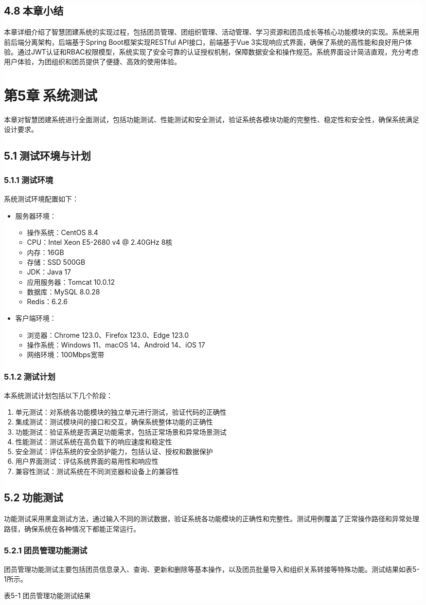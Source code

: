## 4.8 本章小结

本章详细介绍了智慧团建系统的实现过程，包括团员管理、团组织管理、活动管理、学习资源和团员成长等核心功能模块的实现。系统采用前后端分离架构，后端基于Spring Boot框架实现RESTful API接口，前端基于Vue 3实现响应式界面，确保了系统的高性能和良好用户体验。通过JWT认证和RBAC权限模型，系统实现了安全可靠的认证授权机制，保障数据安全和操作规范。系统界面设计简洁直观，充分考虑用户体验，为团组织和团员提供了便捷、高效的使用体验。

第5章 系统测试
==============

本章对智慧团建系统进行全面测试，包括功能测试、性能测试和安全测试，验证系统各模块功能的完整性、稳定性和安全性，确保系统满足设计要求。

## 5.1 测试环境与计划

### 5.1.1 测试环境

系统测试环境配置如下：

- 服务器环境：
  - 操作系统：CentOS 8.4
  - CPU：Intel Xeon E5-2680 v4 @ 2.40GHz 8核
  - 内存：16GB
  - 存储：SSD 500GB
  - JDK：Java 17
  - 应用服务器：Tomcat 10.0.12
  - 数据库：MySQL 8.0.28
  - Redis：6.2.6

- 客户端环境：
  - 浏览器：Chrome 123.0、Firefox 123.0、Edge 123.0
  - 操作系统：Windows 11、macOS 14、Android 14、iOS 17
  - 网络环境：100Mbps宽带

### 5.1.2 测试计划

本系统测试计划包括以下几个阶段：

1. 单元测试：对系统各功能模块的独立单元进行测试，验证代码的正确性
2. 集成测试：测试模块间的接口和交互，确保系统整体功能的正确性
3. 功能测试：验证系统是否满足功能需求，包括正常场景和异常场景测试
4. 性能测试：测试系统在高负载下的响应速度和稳定性
5. 安全测试：评估系统的安全防护能力，包括认证、授权和数据保护
6. 用户界面测试：评估系统界面的易用性和响应性
7. 兼容性测试：测试系统在不同浏览器和设备上的兼容性

## 5.2 功能测试

功能测试采用黑盒测试方法，通过输入不同的测试数据，验证系统各功能模块的正确性和完整性。测试用例覆盖了正常操作路径和异常处理路径，确保系统在各种情况下都能正常运行。

### 5.2.1 团员管理功能测试

团员管理功能测试主要包括团员信息录入、查询、更新和删除等基本操作，以及团员批量导入和组织关系转接等特殊功能。测试结果如表5-1所示。

表5-1 团员管理功能测试结果
